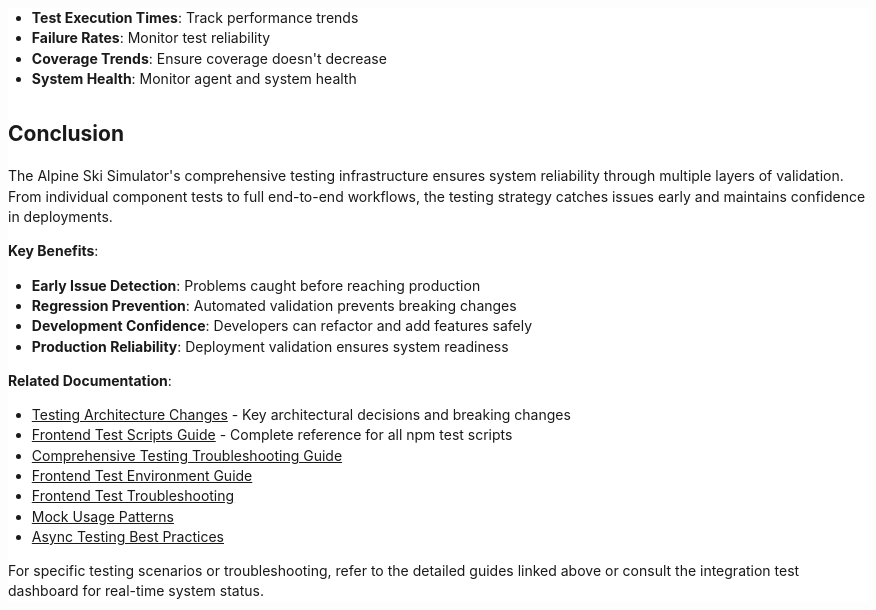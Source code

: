 - **Test Execution Times**: Track performance trends
- **Failure Rates**: Monitor test reliability
- **Coverage Trends**: Ensure coverage doesn't decrease
- **System Health**: Monitor agent and system health

## Conclusion

The Alpine Ski Simulator's comprehensive testing infrastructure ensures system reliability through multiple layers of validation. From individual component tests to full end-to-end workflows, the testing strategy catches issues early and maintains confidence in deployments.

**Key Benefits**:
- **Early Issue Detection**: Problems caught before reaching production
- **Regression Prevention**: Automated validation prevents breaking changes
- **Development Confidence**: Developers can refactor and add features safely
- **Production Reliability**: Deployment validation ensures system readiness

**Related Documentation**:
- [Testing Architecture Changes](./TESTING_ARCHITECTURE_CHANGES.md) - Key architectural decisions and breaking changes
- [Frontend Test Scripts Guide](./FRONTEND_TEST_SCRIPTS_GUIDE.md) - Complete reference for all npm test scripts
- [Comprehensive Testing Troubleshooting Guide](./COMPREHENSIVE_TESTING_TROUBLESHOOTING.md)
- [Frontend Test Environment Guide](./FRONTEND_TEST_ENVIRONMENT.md)
- [Frontend Test Troubleshooting](./FRONTEND_TEST_TROUBLESHOOTING.md)
- [Mock Usage Patterns](./FRONTEND_TEST_MOCK_PATTERNS.md)
- [Async Testing Best Practices](./FRONTEND_TEST_ASYNC_PATTERNS.md)

For specific testing scenarios or troubleshooting, refer to the detailed guides linked above or consult the integration test dashboard for real-time system status.